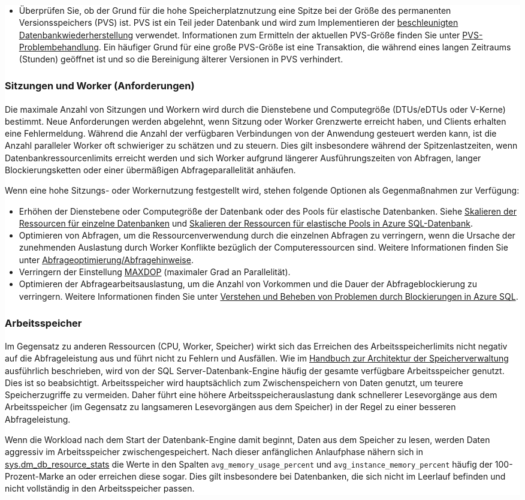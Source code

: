 - Überprüfen Sie, ob der Grund für die hohe Speicherplatznutzung eine Spitze bei der Größe des permanenten Versionsspeichers (PVS) ist. PVS ist ein Teil jeder Datenbank und wird zum Implementieren der [beschleunigten Datenbankwiederherstellung](../accelerated-database-recovery.md) verwendet. Informationen zum Ermitteln der aktuellen PVS-Größe finden Sie unter [PVS-Problembehandlung](https://docs.microsoft.com/sql/relational-databases/accelerated-database-recovery-management#troubleshooting). Ein häufiger Grund für eine große PVS-Größe ist eine Transaktion, die während eines langen Zeitraums (Stunden) geöffnet ist und so die Bereinigung älterer Versionen in PVS verhindert.

### <a name="sessions-and-workers-requests"></a>Sitzungen und Worker (Anforderungen)

Die maximale Anzahl von Sitzungen und Workern wird durch die Dienstebene und Computegröße (DTUs/eDTUs oder V-Kerne) bestimmt. Neue Anforderungen werden abgelehnt, wenn Sitzung oder Worker Grenzwerte erreicht haben, und Clients erhalten eine Fehlermeldung. Während die Anzahl der verfügbaren Verbindungen von der Anwendung gesteuert werden kann, ist die Anzahl paralleler Worker oft schwieriger zu schätzen und zu steuern. Dies gilt insbesondere während der Spitzenlastzeiten, wenn Datenbankressourcenlimits erreicht werden und sich Worker aufgrund längerer Ausführungszeiten von Abfragen, langer Blockierungsketten oder einer übermäßigen Abfrageparallelität anhäufen.

Wenn eine hohe Sitzungs- oder Workernutzung festgestellt wird, stehen folgende Optionen als Gegenmaßnahmen zur Verfügung:

- Erhöhen der Dienstebene oder Computegröße der Datenbank oder des Pools für elastische Datenbanken. Siehe [Skalieren der Ressourcen für einzelne Datenbanken](single-database-scale.md) und [Skalieren der Ressourcen für elastische Pools in Azure SQL-Datenbank](elastic-pool-scale.md).
- Optimieren von Abfragen, um die Ressourcenverwendung durch die einzelnen Abfragen zu verringern, wenn die Ursache der zunehmenden Auslastung durch Worker Konflikte bezüglich der Computeressourcen sind. Weitere Informationen finden Sie unter [Abfrageoptimierung/Abfragehinweise](performance-guidance.md#query-tuning-and-hinting).
- Verringern der Einstellung [MAXDOP](/sql/database-engine/configure-windows/configure-the-max-degree-of-parallelism-server-configuration-option#Guidelines) (maximaler Grad an Parallelität).
- Optimieren der Abfragearbeitsauslastung, um die Anzahl von Vorkommen und die Dauer der Abfrageblockierung zu verringern. Weitere Informationen finden Sie unter [Verstehen und Beheben von Problemen durch Blockierungen in Azure SQL](understand-resolve-blocking.md).

### <a name="memory"></a>Arbeitsspeicher

Im Gegensatz zu anderen Ressourcen (CPU, Worker, Speicher) wirkt sich das Erreichen des Arbeitsspeicherlimits nicht negativ auf die Abfrageleistung aus und führt nicht zu Fehlern und Ausfällen. Wie im [Handbuch zur Architektur der Speicherverwaltung](/sql/relational-databases/memory-management-architecture-guide) ausführlich beschrieben, wird von der SQL Server-Datenbank-Engine häufig der gesamte verfügbare Arbeitsspeicher genutzt. Dies ist so beabsichtigt. Arbeitsspeicher wird hauptsächlich zum Zwischenspeichern von Daten genutzt, um teurere Speicherzugriffe zu vermeiden. Daher führt eine höhere Arbeitsspeicherauslastung dank schnellerer Lesevorgänge aus dem Arbeitsspeicher (im Gegensatz zu langsameren Lesevorgängen aus dem Speicher) in der Regel zu einer besseren Abfrageleistung.

Wenn die Workload nach dem Start der Datenbank-Engine damit beginnt, Daten aus dem Speicher zu lesen, werden Daten aggressiv im Arbeitsspeicher zwischengespeichert. Nach dieser anfänglichen Anlaufphase nähern sich in [sys.dm_db_resource_stats](/sql/relational-databases/system-dynamic-management-views/sys-dm-db-resource-stats-azure-sql-database) die Werte in den Spalten `avg_memory_usage_percent` und `avg_instance_memory_percent` häufig der 100-Prozent-Marke an oder erreichen diese sogar. Dies gilt insbesondere bei Datenbanken, die sich nicht im Leerlauf befinden und nicht vollständig in den Arbeitsspeicher passen.
